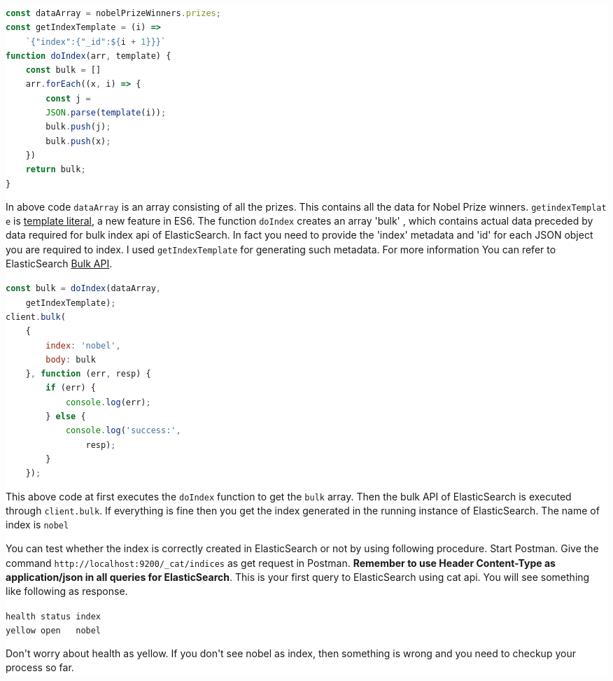 ```javascript
const dataArray = nobelPrizeWinners.prizes;
const getIndexTemplate = (i) => 
    `{"index":{"_id":${i + 1}}}`
function doIndex(arr, template) {
    const bulk = []
    arr.forEach((x, i) => {
        const j = 
        JSON.parse(template(i));
        bulk.push(j);
        bulk.push(x);
    })
    return bulk;
}
```
In above code ```dataArray``` is an array consisting of all the prizes. This contains all the data for Nobel Prize winners. ```getindexTemplate``` is <a href='https://developer.mozilla.org/en-US/docs/Web/JavaScript/Reference/Template_literals' target='_blank'>template literal</a>, a new feature in ES6. The function ```doIndex``` creates an array 'bulk' , which contains actual data preceded by data required for bulk index api of ElasticSearch. In fact you need to provide the 'index' metadata and 'id' for each JSON object you are required to index. I used ```getIndexTemplate``` for generating such metadata. For more information You can refer to ElasticSearch <a target='_blank' href='https://www.elastic.co/guide/en/elasticsearch/reference/current/docs-bulk.html'>Bulk API</a>.

```javascript
const bulk = doIndex(dataArray, 
    getIndexTemplate);
client.bulk(
    {
        index: 'nobel',
        body: bulk
    }, function (err, resp) {
        if (err) {
            console.log(err);
        } else {
            console.log('success:', 
                resp);
        }
    });
```
This above code at first executes the ```doIndex``` function to get the ```bulk``` array. Then the bulk API of ElasticSearch is executed through ```client.bulk```. If everything is fine then you get the index generated in the running instance of ElasticSearch. The name of index is ```nobel```

You can test whether the index is correctly created in ElasticSearch or not by using following procedure.
Start Postman. Give the command ```http://localhost:9200/_cat/indices``` as get request in Postman. **Remember to use Header Content-Type as application/json in all queries for ElasticSearch**. This is your first query to ElasticSearch using cat api. You will see something like following as response.
```
health status index
yellow open   nobel
``` 
Don't worry about health as yellow. If you don't see nobel as index, then something is wrong and you need to checkup your process so far.
